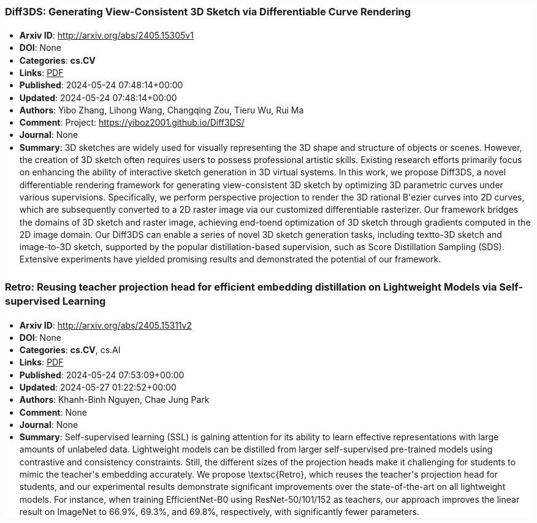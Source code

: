 

### Diff3DS: Generating View-Consistent 3D Sketch via Differentiable Curve Rendering
- **Arxiv ID**: http://arxiv.org/abs/2405.15305v1
- **DOI**: None
- **Categories**: **cs.CV**
- **Links**: [PDF](http://arxiv.org/pdf/2405.15305v1)
- **Published**: 2024-05-24 07:48:14+00:00
- **Updated**: 2024-05-24 07:48:14+00:00
- **Authors**: Yibo Zhang, Lihong Wang, Changqing Zou, Tieru Wu, Rui Ma
- **Comment**: Project: https://yiboz2001.github.io/Diff3DS/
- **Journal**: None
- **Summary**: 3D sketches are widely used for visually representing the 3D shape and structure of objects or scenes. However, the creation of 3D sketch often requires users to possess professional artistic skills. Existing research efforts primarily focus on enhancing the ability of interactive sketch generation in 3D virtual systems. In this work, we propose Diff3DS, a novel differentiable rendering framework for generating view-consistent 3D sketch by optimizing 3D parametric curves under various supervisions. Specifically, we perform perspective projection to render the 3D rational B\'ezier curves into 2D curves, which are subsequently converted to a 2D raster image via our customized differentiable rasterizer. Our framework bridges the domains of 3D sketch and raster image, achieving end-toend optimization of 3D sketch through gradients computed in the 2D image domain. Our Diff3DS can enable a series of novel 3D sketch generation tasks, including textto-3D sketch and image-to-3D sketch, supported by the popular distillation-based supervision, such as Score Distillation Sampling (SDS). Extensive experiments have yielded promising results and demonstrated the potential of our framework.



### Retro: Reusing teacher projection head for efficient embedding distillation on Lightweight Models via Self-supervised Learning
- **Arxiv ID**: http://arxiv.org/abs/2405.15311v2
- **DOI**: None
- **Categories**: **cs.CV**, cs.AI
- **Links**: [PDF](http://arxiv.org/pdf/2405.15311v2)
- **Published**: 2024-05-24 07:53:09+00:00
- **Updated**: 2024-05-27 01:22:52+00:00
- **Authors**: Khanh-Binh Nguyen, Chae Jung Park
- **Comment**: None
- **Journal**: None
- **Summary**: Self-supervised learning (SSL) is gaining attention for its ability to learn effective representations with large amounts of unlabeled data.   Lightweight models can be distilled from larger self-supervised pre-trained models using contrastive and consistency constraints.   Still, the different sizes of the projection heads make it challenging for students to mimic the teacher's embedding accurately.   We propose \textsc{Retro}, which reuses the teacher's projection head for students, and our experimental results demonstrate significant improvements over the state-of-the-art on all lightweight models.   For instance, when training EfficientNet-B0 using ResNet-50/101/152 as teachers, our approach improves the linear result on ImageNet to $66.9\%$, $69.3\%$, and $69.8\%$, respectively, with significantly fewer parameters.


